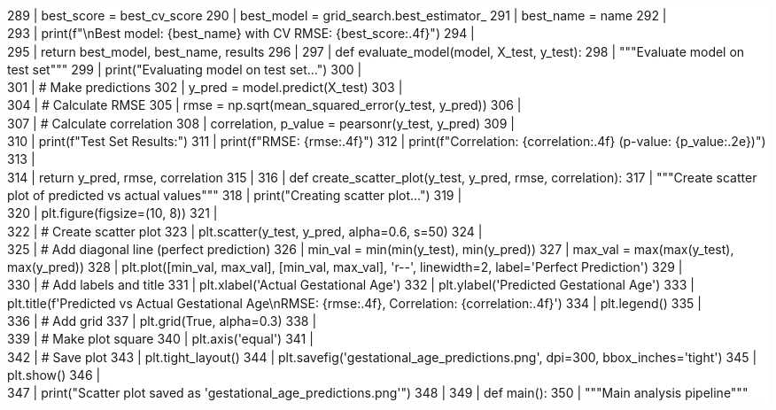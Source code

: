 289 |             best_score = best_cv_score
290 |             best_model = grid_search.best_estimator_
291 |             best_name = name
292 |     
293 |     print(f"\nBest model: {best_name} with CV RMSE: {best_score:.4f}")
294 |     
295 |     return best_model, best_name, results
296 | 
297 | def evaluate_model(model, X_test, y_test):
298 |     """Evaluate model on test set"""
299 |     print("Evaluating model on test set...")
300 |     
301 |     # Make predictions
302 |     y_pred = model.predict(X_test)
303 |     
304 |     # Calculate RMSE
305 |     rmse = np.sqrt(mean_squared_error(y_test, y_pred))
306 |     
307 |     # Calculate correlation
308 |     correlation, p_value = pearsonr(y_test, y_pred)
309 |     
310 |     print(f"Test Set Results:")
311 |     print(f"RMSE: {rmse:.4f}")
312 |     print(f"Correlation: {correlation:.4f} (p-value: {p_value:.2e})")
313 |     
314 |     return y_pred, rmse, correlation
315 | 
316 | def create_scatter_plot(y_test, y_pred, rmse, correlation):
317 |     """Create scatter plot of predicted vs actual values"""
318 |     print("Creating scatter plot...")
319 |     
320 |     plt.figure(figsize=(10, 8))
321 |     
322 |     # Create scatter plot
323 |     plt.scatter(y_test, y_pred, alpha=0.6, s=50)
324 |     
325 |     # Add diagonal line (perfect prediction)
326 |     min_val = min(min(y_test), min(y_pred))
327 |     max_val = max(max(y_test), max(y_pred))
328 |     plt.plot([min_val, max_val], [min_val, max_val], 'r--', linewidth=2, label='Perfect Prediction')
329 |     
330 |     # Add labels and title
331 |     plt.xlabel('Actual Gestational Age')
332 |     plt.ylabel('Predicted Gestational Age')
333 |     plt.title(f'Predicted vs Actual Gestational Age\nRMSE: {rmse:.4f}, Correlation: {correlation:.4f}')
334 |     plt.legend()
335 |     
336 |     # Add grid
337 |     plt.grid(True, alpha=0.3)
338 |     
339 |     # Make plot square
340 |     plt.axis('equal')
341 |     
342 |     # Save plot
343 |     plt.tight_layout()
344 |     plt.savefig('gestational_age_predictions.png', dpi=300, bbox_inches='tight')
345 |     plt.show()
346 |     
347 |     print("Scatter plot saved as 'gestational_age_predictions.png'")
348 | 
349 | def main():
350 |     """Main analysis pipeline"""